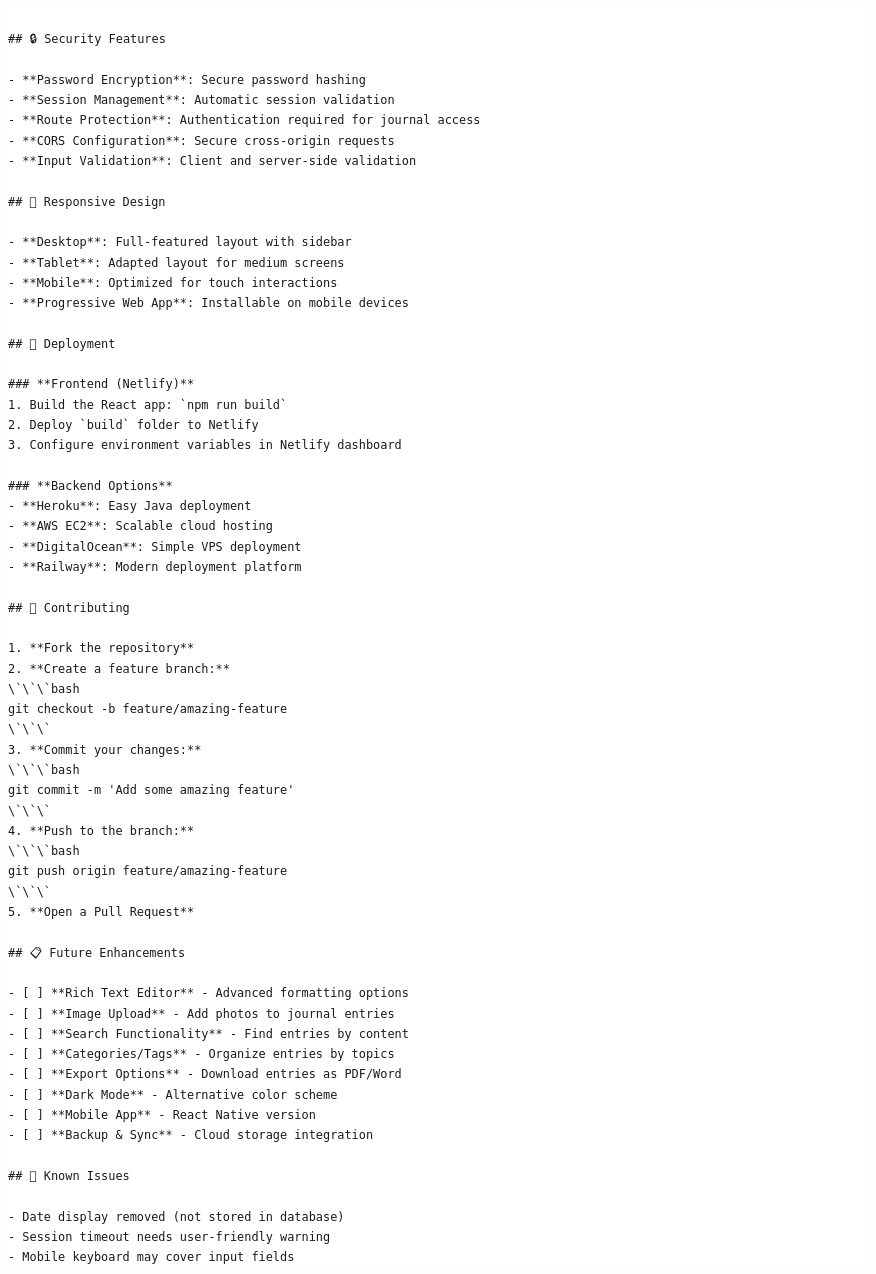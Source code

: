    ```properties

## 🔒 Security Features

- **Password Encryption**: Secure password hashing
- **Session Management**: Automatic session validation
- **Route Protection**: Authentication required for journal access
- **CORS Configuration**: Secure cross-origin requests
- **Input Validation**: Client and server-side validation

## 📱 Responsive Design

- **Desktop**: Full-featured layout with sidebar
- **Tablet**: Adapted layout for medium screens
- **Mobile**: Optimized for touch interactions
- **Progressive Web App**: Installable on mobile devices

## 🚀 Deployment

### **Frontend (Netlify)**
1. Build the React app: `npm run build`
2. Deploy `build` folder to Netlify
3. Configure environment variables in Netlify dashboard

### **Backend Options**
- **Heroku**: Easy Java deployment
- **AWS EC2**: Scalable cloud hosting
- **DigitalOcean**: Simple VPS deployment
- **Railway**: Modern deployment platform

## 🤝 Contributing

1. **Fork the repository**
2. **Create a feature branch:**
   \`\`\`bash
   git checkout -b feature/amazing-feature
   \`\`\`
3. **Commit your changes:**
   \`\`\`bash
   git commit -m 'Add some amazing feature'
   \`\`\`
4. **Push to the branch:**
   \`\`\`bash
   git push origin feature/amazing-feature
   \`\`\`
5. **Open a Pull Request**

## 📋 Future Enhancements

- [ ] **Rich Text Editor** - Advanced formatting options
- [ ] **Image Upload** - Add photos to journal entries
- [ ] **Search Functionality** - Find entries by content
- [ ] **Categories/Tags** - Organize entries by topics
- [ ] **Export Options** - Download entries as PDF/Word
- [ ] **Dark Mode** - Alternative color scheme
- [ ] **Mobile App** - React Native version
- [ ] **Backup & Sync** - Cloud storage integration

## 🐛 Known Issues

- Date display removed (not stored in database)
- Session timeout needs user-friendly warning
- Mobile keyboard may cover input fields

   ```